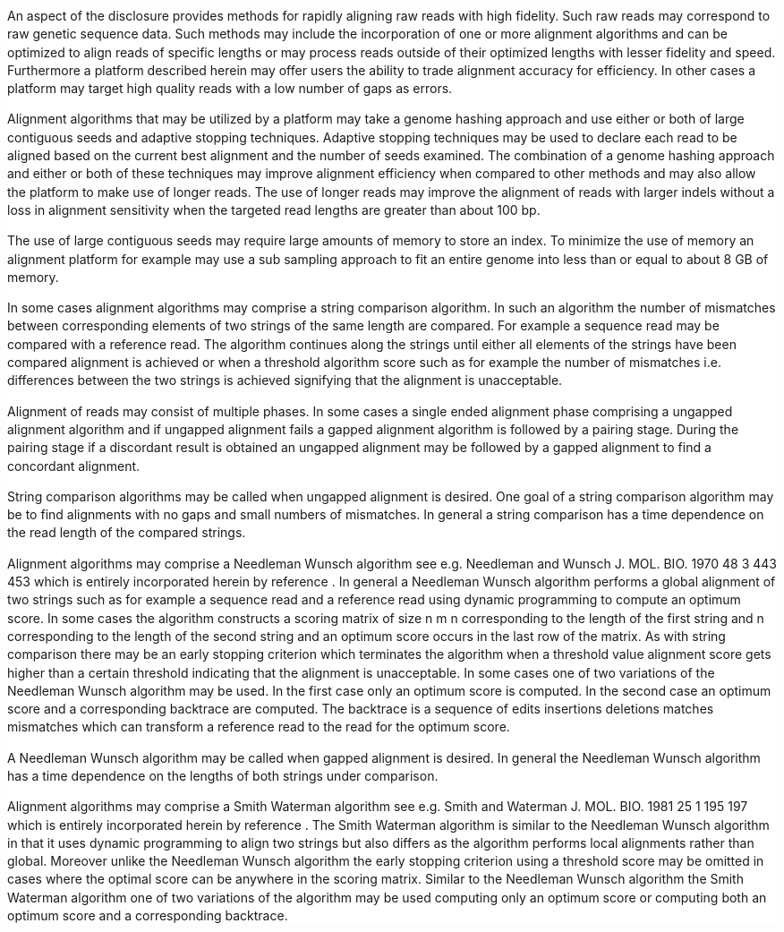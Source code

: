 An aspect of the disclosure provides methods for rapidly aligning raw reads with high fidelity. Such raw reads may correspond to raw genetic sequence data. Such methods may include the incorporation of one or more alignment algorithms and can be optimized to align reads of specific lengths or may process reads outside of their optimized lengths with lesser fidelity and speed. Furthermore a platform described herein may offer users the ability to trade alignment accuracy for efficiency. In other cases a platform may target high quality reads with a low number of gaps as errors.

Alignment algorithms that may be utilized by a platform may take a genome hashing approach and use either or both of large contiguous seeds and adaptive stopping techniques. Adaptive stopping techniques may be used to declare each read to be aligned based on the current best alignment and the number of seeds examined. The combination of a genome hashing approach and either or both of these techniques may improve alignment efficiency when compared to other methods and may also allow the platform to make use of longer reads. The use of longer reads may improve the alignment of reads with larger indels without a loss in alignment sensitivity when the targeted read lengths are greater than about 100 bp.

The use of large contiguous seeds may require large amounts of memory to store an index. To minimize the use of memory an alignment platform for example may use a sub sampling approach to fit an entire genome into less than or equal to about 8 GB of memory.

In some cases alignment algorithms may comprise a string comparison algorithm. In such an algorithm the number of mismatches between corresponding elements of two strings of the same length are compared. For example a sequence read may be compared with a reference read. The algorithm continues along the strings until either all elements of the strings have been compared alignment is achieved or when a threshold algorithm score such as for example the number of mismatches i.e. differences between the two strings is achieved signifying that the alignment is unacceptable.

Alignment of reads may consist of multiple phases. In some cases a single ended alignment phase comprising a ungapped alignment algorithm and if ungapped alignment fails a gapped alignment algorithm is followed by a pairing stage. During the pairing stage if a discordant result is obtained an ungapped alignment may be followed by a gapped alignment to find a concordant alignment.

String comparison algorithms may be called when ungapped alignment is desired. One goal of a string comparison algorithm may be to find alignments with no gaps and small numbers of mismatches. In general a string comparison has a time dependence on the read length of the compared strings.

Alignment algorithms may comprise a Needleman Wunsch algorithm see e.g. Needleman and Wunsch J. MOL. BIO. 1970 48 3 443 453 which is entirely incorporated herein by reference . In general a Needleman Wunsch algorithm performs a global alignment of two strings such as for example a sequence read and a reference read using dynamic programming to compute an optimum score. In some cases the algorithm constructs a scoring matrix of size n m n corresponding to the length of the first string and n corresponding to the length of the second string and an optimum score occurs in the last row of the matrix. As with string comparison there may be an early stopping criterion which terminates the algorithm when a threshold value alignment score gets higher than a certain threshold indicating that the alignment is unacceptable. In some cases one of two variations of the Needleman Wunsch algorithm may be used. In the first case only an optimum score is computed. In the second case an optimum score and a corresponding backtrace are computed. The backtrace is a sequence of edits insertions deletions matches mismatches which can transform a reference read to the read for the optimum score.

A Needleman Wunsch algorithm may be called when gapped alignment is desired. In general the Needleman Wunsch algorithm has a time dependence on the lengths of both strings under comparison.

Alignment algorithms may comprise a Smith Waterman algorithm see e.g. Smith and Waterman J. MOL. BIO. 1981 25 1 195 197 which is entirely incorporated herein by reference . The Smith Waterman algorithm is similar to the Needleman Wunsch algorithm in that it uses dynamic programming to align two strings but also differs as the algorithm performs local alignments rather than global. Moreover unlike the Needleman Wunsch algorithm the early stopping criterion using a threshold score may be omitted in cases where the optimal score can be anywhere in the scoring matrix. Similar to the Needleman Wunsch algorithm the Smith Waterman algorithm one of two variations of the algorithm may be used computing only an optimum score or computing both an optimum score and a corresponding backtrace.
